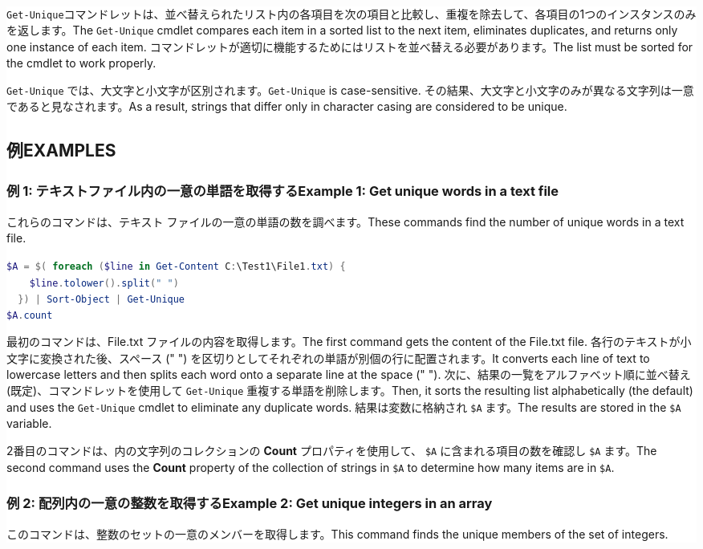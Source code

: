 <span data-ttu-id="c21f1-109">`Get-Unique`コマンドレットは、並べ替えられたリスト内の各項目を次の項目と比較し、重複を除去して、各項目の1つのインスタンスのみを返します。</span><span class="sxs-lookup"><span data-stu-id="c21f1-109">The `Get-Unique` cmdlet compares each item in a sorted list to the next item, eliminates duplicates, and returns only one instance of each item.</span></span> <span data-ttu-id="c21f1-110">コマンドレットが適切に機能するためにはリストを並べ替える必要があります。</span><span class="sxs-lookup"><span data-stu-id="c21f1-110">The list must be sorted for the cmdlet to work properly.</span></span>

<span data-ttu-id="c21f1-111">`Get-Unique` では、大文字と小文字が区別されます。</span><span class="sxs-lookup"><span data-stu-id="c21f1-111">`Get-Unique` is case-sensitive.</span></span> <span data-ttu-id="c21f1-112">その結果、大文字と小文字のみが異なる文字列は一意であると見なされます。</span><span class="sxs-lookup"><span data-stu-id="c21f1-112">As a result, strings that differ only in character casing are considered to be unique.</span></span>

## <span data-ttu-id="c21f1-113">例</span><span class="sxs-lookup"><span data-stu-id="c21f1-113">EXAMPLES</span></span>

### <span data-ttu-id="c21f1-114">例 1: テキストファイル内の一意の単語を取得する</span><span class="sxs-lookup"><span data-stu-id="c21f1-114">Example 1: Get unique words in a text file</span></span>

<span data-ttu-id="c21f1-115">これらのコマンドは、テキスト ファイルの一意の単語の数を調べます。</span><span class="sxs-lookup"><span data-stu-id="c21f1-115">These commands find the number of unique words in a text file.</span></span>

```powershell
$A = $( foreach ($line in Get-Content C:\Test1\File1.txt) {
    $line.tolower().split(" ")
  }) | Sort-Object | Get-Unique
$A.count
```

<span data-ttu-id="c21f1-116">最初のコマンドは、File.txt ファイルの内容を取得します。</span><span class="sxs-lookup"><span data-stu-id="c21f1-116">The first command gets the content of the File.txt file.</span></span> <span data-ttu-id="c21f1-117">各行のテキストが小文字に変換された後、スペース (" ") を区切りとしてそれぞれの単語が別個の行に配置されます。</span><span class="sxs-lookup"><span data-stu-id="c21f1-117">It converts each line of text to lowercase letters and then splits each word onto a separate line at the space (" ").</span></span> <span data-ttu-id="c21f1-118">次に、結果の一覧をアルファベット順に並べ替え (既定)、コマンドレットを使用して `Get-Unique` 重複する単語を削除します。</span><span class="sxs-lookup"><span data-stu-id="c21f1-118">Then, it sorts the resulting list alphabetically (the default) and uses the `Get-Unique` cmdlet to eliminate any duplicate words.</span></span> <span data-ttu-id="c21f1-119">結果は変数に格納され `$A` ます。</span><span class="sxs-lookup"><span data-stu-id="c21f1-119">The results are stored in the `$A` variable.</span></span>

<span data-ttu-id="c21f1-120">2番目のコマンドは、内の文字列のコレクションの **Count** プロパティを使用して、 `$A` に含まれる項目の数を確認し `$A` ます。</span><span class="sxs-lookup"><span data-stu-id="c21f1-120">The second command uses the **Count** property of the collection of strings in `$A` to determine how many items are in `$A`.</span></span>

### <span data-ttu-id="c21f1-121">例 2: 配列内の一意の整数を取得する</span><span class="sxs-lookup"><span data-stu-id="c21f1-121">Example 2: Get unique integers in an array</span></span>

<span data-ttu-id="c21f1-122">このコマンドは、整数のセットの一意のメンバーを取得します。</span><span class="sxs-lookup"><span data-stu-id="c21f1-122">This command finds the unique members of the set of integers.</span></span>
